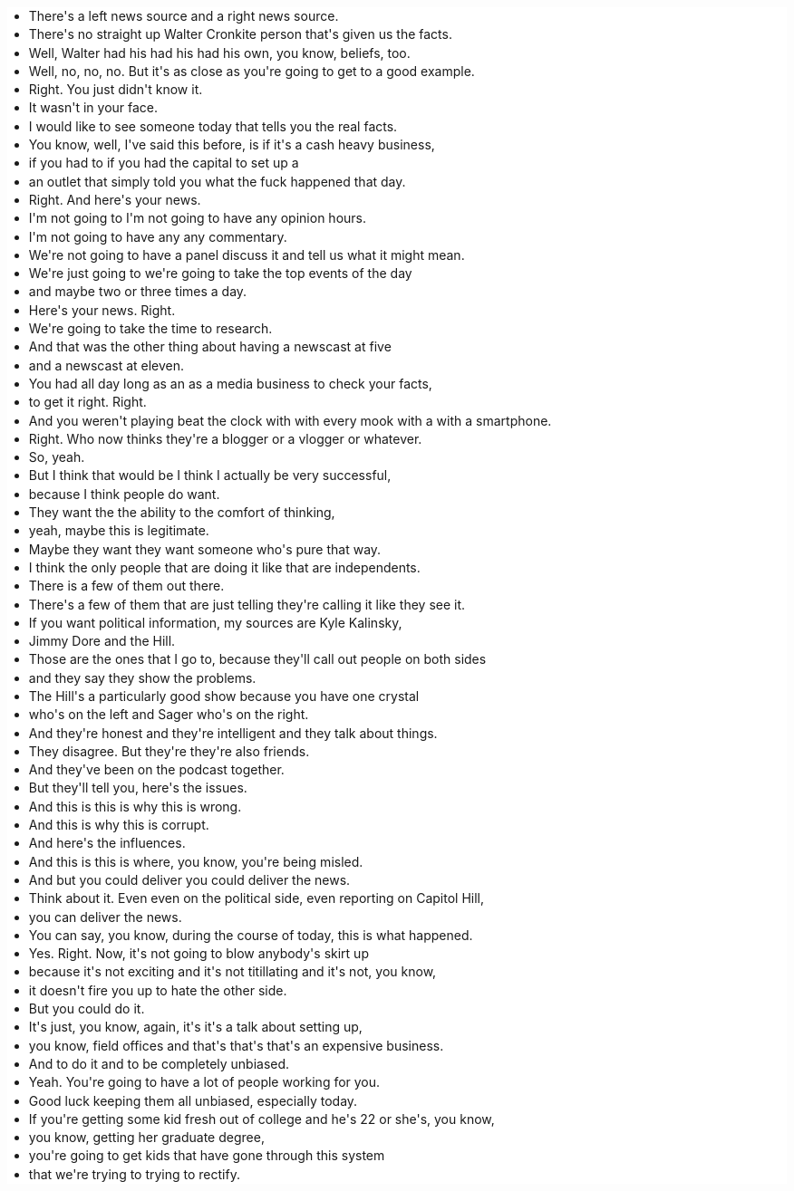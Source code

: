 *  There's a left news source and a right news source.
*  There's no straight up Walter Cronkite person that's given us the facts.
*  Well, Walter had his had his had his own, you know, beliefs, too.
*  Well, no, no, no. But it's as close as you're going to get to a good example.
*  Right. You just didn't know it.
*  It wasn't in your face.
*  I would like to see someone today that tells you the real facts.
*  You know, well, I've said this before, is if it's a cash heavy business,
*  if you had to if you had the capital to set up a
*  an outlet that simply told you what the fuck happened that day.
*  Right. And here's your news.
*  I'm not going to I'm not going to have any opinion hours.
*  I'm not going to have any any commentary.
*  We're not going to have a panel discuss it and tell us what it might mean.
*  We're just going to we're going to take the top events of the day
*  and maybe two or three times a day.
*  Here's your news. Right.
*  We're going to take the time to research.
*  And that was the other thing about having a newscast at five
*  and a newscast at eleven.
*  You had all day long as an as a media business to check your facts,
*  to get it right. Right.
*  And you weren't playing beat the clock with with every mook with a with a smartphone.
*  Right. Who now thinks they're a blogger or a vlogger or whatever.
*  So, yeah.
*  But I think that would be I think I actually be very successful,
*  because I think people do want.
*  They want the the ability to the comfort of thinking,
*  yeah, maybe this is legitimate.
*  Maybe they want they want someone who's pure that way.
*  I think the only people that are doing it like that are independents.
*  There is a few of them out there.
*  There's a few of them that are just telling they're calling it like they see it.
*  If you want political information, my sources are Kyle Kalinsky,
*  Jimmy Dore and the Hill.
*  Those are the ones that I go to, because they'll call out people on both sides
*  and they say they show the problems.
*  The Hill's a particularly good show because you have one crystal
*  who's on the left and Sager who's on the right.
*  And they're honest and they're intelligent and they talk about things.
*  They disagree. But they're they're also friends.
*  And they've been on the podcast together.
*  But they'll tell you, here's the issues.
*  And this is this is why this is wrong.
*  And this is why this is corrupt.
*  And here's the influences.
*  And this is this is where, you know, you're being misled.
*  And but you could deliver you could deliver the news.
*  Think about it. Even even on the political side, even reporting on Capitol Hill,
*  you can deliver the news.
*  You can say, you know, during the course of today, this is what happened.
*  Yes. Right. Now, it's not going to blow anybody's skirt up
*  because it's not exciting and it's not titillating and it's not, you know,
*  it doesn't fire you up to hate the other side.
*  But you could do it.
*  It's just, you know, again, it's it's a talk about setting up,
*  you know, field offices and that's that's that's an expensive business.
*  And to do it and to be completely unbiased.
*  Yeah. You're going to have a lot of people working for you.
*  Good luck keeping them all unbiased, especially today.
*  If you're getting some kid fresh out of college and he's 22 or she's, you know,
*  you know, getting her graduate degree,
*  you're going to get kids that have gone through this system
*  that we're trying to trying to rectify.